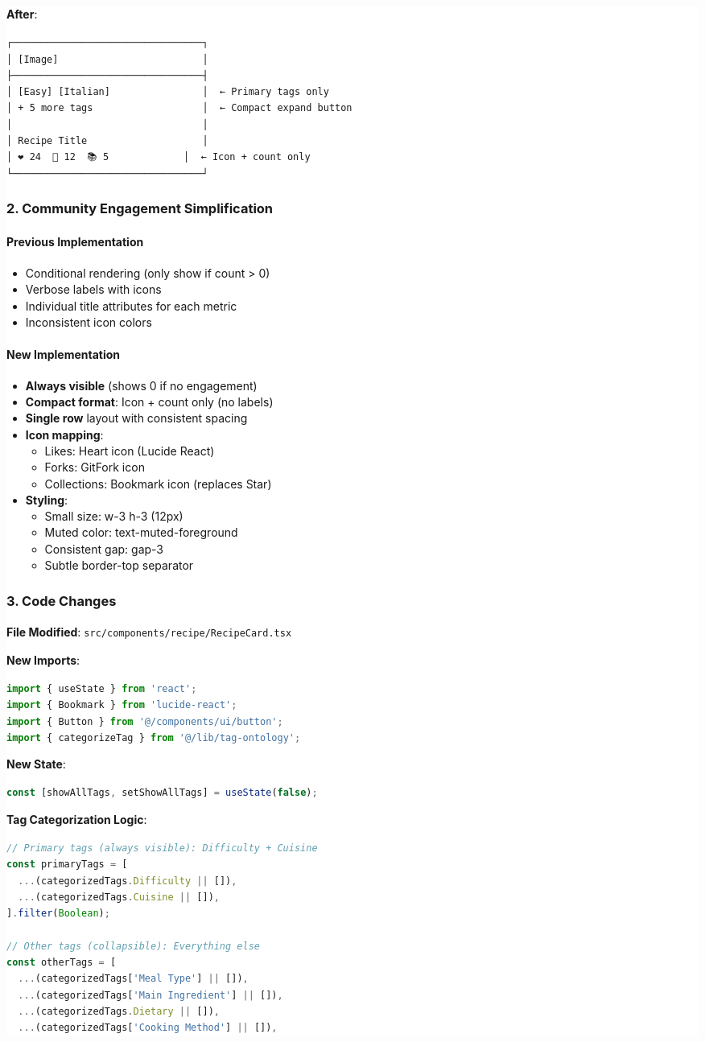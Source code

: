 **After**:
```
┌─────────────────────────────────┐
│ [Image]                         │
├─────────────────────────────────┤
│ [Easy] [Italian]                │  ← Primary tags only
│ + 5 more tags                   │  ← Compact expand button
│                                 │
│ Recipe Title                    │
│ ❤️ 24  🍴 12  📚 5             │  ← Icon + count only
└─────────────────────────────────┘
```

### 2. Community Engagement Simplification

#### Previous Implementation
- Conditional rendering (only show if count > 0)
- Verbose labels with icons
- Individual title attributes for each metric
- Inconsistent icon colors

#### New Implementation
- **Always visible** (shows 0 if no engagement)
- **Compact format**: Icon + count only (no labels)
- **Single row** layout with consistent spacing
- **Icon mapping**:
  - Likes: Heart icon (Lucide React)
  - Forks: GitFork icon
  - Collections: Bookmark icon (replaces Star)
- **Styling**:
  - Small size: w-3 h-3 (12px)
  - Muted color: text-muted-foreground
  - Consistent gap: gap-3
  - Subtle border-top separator

### 3. Code Changes

**File Modified**: `src/components/recipe/RecipeCard.tsx`

**New Imports**:
```typescript
import { useState } from 'react';
import { Bookmark } from 'lucide-react';
import { Button } from '@/components/ui/button';
import { categorizeTag } from '@/lib/tag-ontology';
```

**New State**:
```typescript
const [showAllTags, setShowAllTags] = useState(false);
```

**Tag Categorization Logic**:
```typescript
// Primary tags (always visible): Difficulty + Cuisine
const primaryTags = [
  ...(categorizedTags.Difficulty || []),
  ...(categorizedTags.Cuisine || []),
].filter(Boolean);

// Other tags (collapsible): Everything else
const otherTags = [
  ...(categorizedTags['Meal Type'] || []),
  ...(categorizedTags['Main Ingredient'] || []),
  ...(categorizedTags.Dietary || []),
  ...(categorizedTags['Cooking Method'] || []),
```